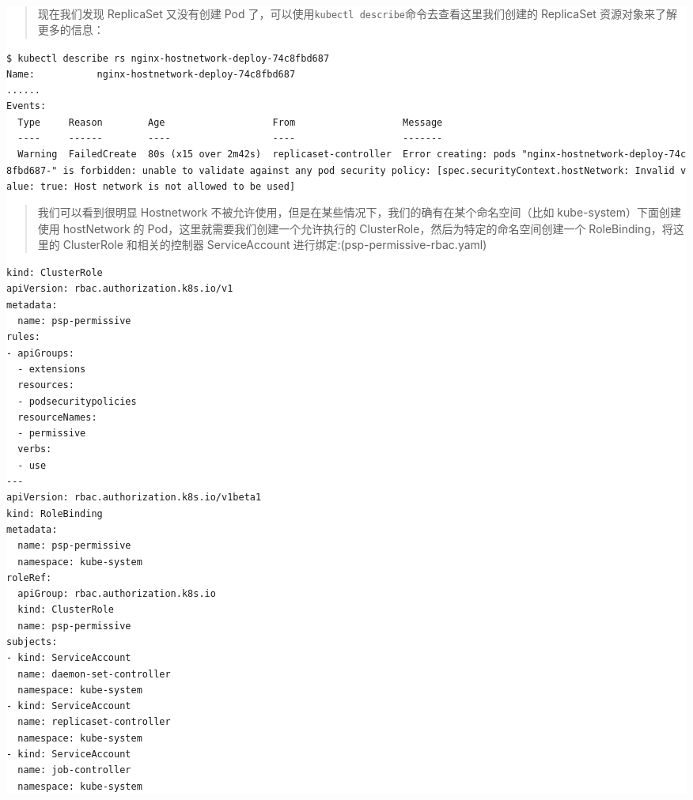 > 现在我们发现 ReplicaSet 又没有创建 Pod 了，可以使用`kubectl describe`命令去查看这里我们创建的 ReplicaSet 资源对象来了解更多的信息：

```
$ kubectl describe rs nginx-hostnetwork-deploy-74c8fbd687
Name:           nginx-hostnetwork-deploy-74c8fbd687
......
Events:
  Type     Reason        Age                   From                   Message
  ----     ------        ----                  ----                   -------
  Warning  FailedCreate  80s (x15 over 2m42s)  replicaset-controller  Error creating: pods "nginx-hostnetwork-deploy-74c8fbd687-" is forbidden: unable to validate against any pod security policy: [spec.securityContext.hostNetwork: Invalid value: true: Host network is not allowed to be used]
```

> 我们可以看到很明显 Hostnetwork 不被允许使用，但是在某些情况下，我们的确有在某个命名空间（比如 kube-system）下面创建使用 hostNetwork 的 Pod，这里就需要我们创建一个允许执行的 ClusterRole，然后为特定的命名空间创建一个 RoleBinding，将这里的 ClusterRole 和相关的控制器 ServiceAccount 进行绑定:(psp-permissive-rbac.yaml)

```
kind: ClusterRole
apiVersion: rbac.authorization.k8s.io/v1
metadata:
  name: psp-permissive
rules:
- apiGroups:
  - extensions
  resources:
  - podsecuritypolicies
  resourceNames:
  - permissive
  verbs:
  - use
---
apiVersion: rbac.authorization.k8s.io/v1beta1
kind: RoleBinding
metadata:
  name: psp-permissive
  namespace: kube-system
roleRef:
  apiGroup: rbac.authorization.k8s.io
  kind: ClusterRole
  name: psp-permissive
subjects:
- kind: ServiceAccount
  name: daemon-set-controller
  namespace: kube-system
- kind: ServiceAccount
  name: replicaset-controller
  namespace: kube-system
- kind: ServiceAccount
  name: job-controller
  namespace: kube-system
```
